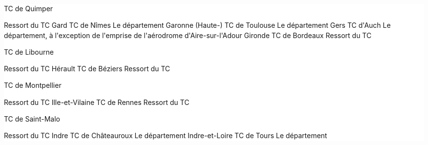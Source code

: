  <tr>
  <td align="center"/><td align="center">

TC de Quimper</td>
  <td align="center">Ressort du TC</td>
 </tr>
 <tr>
  <td align="center">Gard</td>
  <td align="center">TC de Nîmes</td>
  <td align="center">Le département</td>
 </tr>
 <tr>
  <td align="center">Garonne (Haute-)</td>
  <td align="center">TC de Toulouse</td>
  <td align="center">Le département</td>
 </tr>
 <tr>
  <td align="center">Gers</td>
  <td align="center">TC d'Auch</td>
  <td align="center">Le département, à l'exception de l'emprise de l'aérodrome d'Aire-sur-l'Adour</td>
 </tr>
 <tr>
  <td align="center">Gironde</td>
  <td align="center">TC de Bordeaux</td>
  <td align="center">Ressort du TC</td>
 </tr>
 <tr>
  <td align="center"/><td align="center">

TC de Libourne</td>
  <td align="center">Ressort du TC</td>
 </tr>
 <tr>
  <td align="center">Hérault</td>
  <td align="center">TC de Béziers</td>
  <td align="center">Ressort du TC</td>
 </tr>
 <tr>
  <td align="center"/><td align="center">

TC de Montpellier</td>
  <td align="center">Ressort du TC</td>
 </tr>
 <tr>
  <td align="center">Ille-et-Vilaine</td>
  <td align="center">TC de Rennes</td>
  <td align="center">Ressort du TC</td>
 </tr>
 <tr>
  <td align="center"/><td align="center">

TC de Saint-Malo</td>
  <td align="center">Ressort du TC</td>
 </tr>
 <tr>
  <td align="center">Indre</td>
  <td align="center">TC de Châteauroux</td>
  <td align="center">Le département</td>
 </tr>
 <tr>
  <td align="center">Indre-et-Loire</td>
  <td align="center">TC de Tours</td>
  <td align="center">Le département</td>
 </tr>
